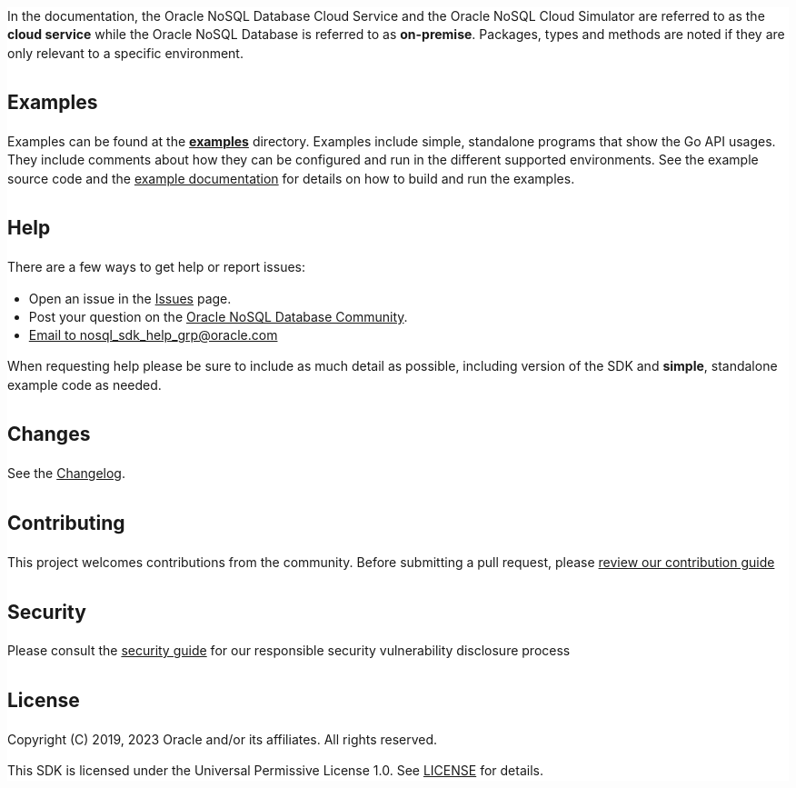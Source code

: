 In the documentation, the Oracle NoSQL Database Cloud Service and the Oracle
NoSQL Cloud Simulator are referred to as the **cloud service** while the Oracle
NoSQL Database is referred to as **on-premise**. Packages, types and methods are
noted if they are only relevant to a specific environment.

## Examples

Examples can be found at the [**examples**](https://github.com/oracle/nosql-go-sdk/blob/master/examples)
directory. Examples include simple, standalone programs that show the Go API usages.
They include comments about how they can be configured and run in the different
supported environments. See the example source code and the
[example documentation](https://godoc.org/github.com/oracle/nosql-go-sdk/examples)
for details on how to build and run the examples.

## Help

There are a few ways to get help or report issues:
- Open an issue in the [Issues](https://github.com/oracle/nosql-go-sdk/issues) page.
- Post your question on the [Oracle NoSQL Database Community](https://forums.oracle.com/ords/apexds/domain/dev-community/category/nosql_database).
- [Email to nosql\_sdk\_help\_grp@oracle.com](mailto:nosql_sdk_help_grp@oracle.com)

When requesting help please be sure to include as much detail as possible,
including version of the SDK and **simple**, standalone example code as needed.

## Changes

See the [Changelog](https://github.com/oracle/nosql-go-sdk/blob/master/CHANGELOG.md).

## Contributing

This project welcomes contributions from the community. Before submitting a pull request, please [review our contribution guide](./CONTRIBUTING.md)

## Security

Please consult the [security guide](./SECURITY.md) for our responsible security vulnerability disclosure process

## License

Copyright (C) 2019, 2023 Oracle and/or its affiliates. All rights reserved.

This SDK is licensed under the Universal Permissive License 1.0. See
[LICENSE](https://github.com/oracle/nosql-go-sdk/blob/master/LICENSE.txt) for
details.
